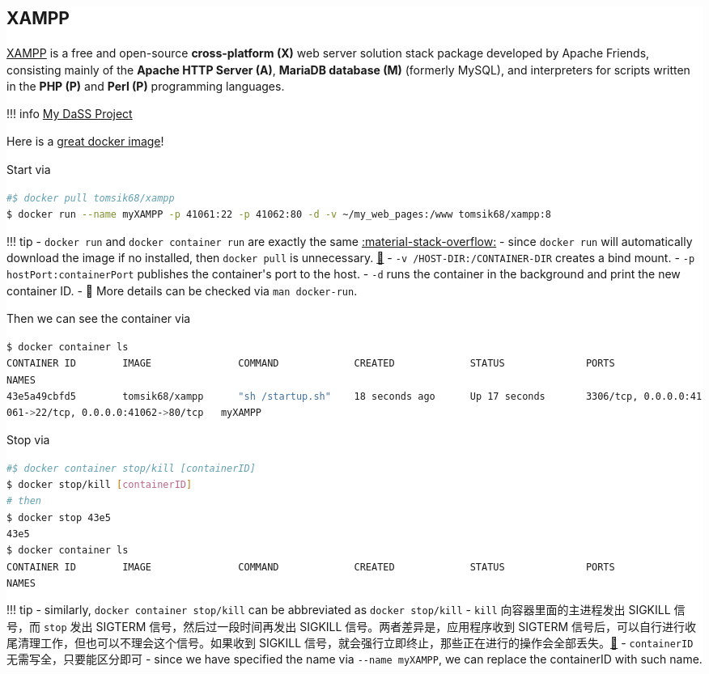 ## XAMPP

[XAMPP](https://en.wikipedia.org/wiki/XAMPP) is a free and open-source **cross-platform (X)** web server solution stack package developed by Apache Friends, consisting mainly of the **Apache HTTP Server (A)**, **MariaDB database (M)** (formerly MySQL), and interpreters for scripts written in the **PHP (P)** and **Perl (P)** programming languages.

!!! info
    [My DaSS Project](https://github.com/szcf-weiya/DaSS/)

Here is a [great docker image](https://hub.docker.com/r/tomsik68/xampp)!

Start via

```bash
#$ docker pull tomsik68/xampp
$ docker run --name myXAMPP -p 41061:22 -p 41062:80 -d -v ~/my_web_pages:/www tomsik68/xampp:8
```

!!! tip
    - `docker run` and `docker container run` are exactly the same [:material-stack-overflow:](https://stackoverflow.com/questions/51247609/what-is-the-difference-between-docker-run-and-docker-container-run)
    - since `docker run` will automatically download the image if no installed, then `docker pull` is unnecessary. [:link:](http://www.ruanyifeng.com/blog/2018/02/docker-tutorial.html)
    - `-v /HOST-DIR:/CONTAINER-DIR` creates a bind mount.
    - `-p hostPort:containerPort` publishes the container's port to the host.
    - `-d` runs the container in the background and print the new container ID.
    - :key: More details can be checked via `man docker-run`.

Then we can see the container via 

```bash
$ docker container ls
CONTAINER ID        IMAGE               COMMAND             CREATED             STATUS              PORTS                                                    NAMES
43e5a49cbfd5        tomsik68/xampp      "sh /startup.sh"    18 seconds ago      Up 17 seconds       3306/tcp, 0.0.0.0:41061->22/tcp, 0.0.0.0:41062->80/tcp   myXAMPP
```

Stop via

```bash
#$ docker container stop/kill [containerID]
$ docker stop/kill [containerID]
# then
$ docker stop 43e5
43e5
$ docker container ls
CONTAINER ID        IMAGE               COMMAND             CREATED             STATUS              PORTS               NAMES
```

!!! tip
    - similarly, `docker container stop/kill` can be abbreviated as `docker stop/kill`
    - `kill` 向容器里面的主进程发出 SIGKILL 信号，而 `stop` 发出 SIGTERM 信号，然后过一段时间再发出 SIGKILL 信号。两者差异是，应用程序收到 SIGTERM 信号后，可以自行进行收尾清理工作，但也可以不理会这个信号。如果收到 SIGKILL 信号，就会强行立即终止，那些正在进行的操作会全部丢失。[:link:](http://www.ruanyifeng.com/blog/2018/02/docker-tutorial.html)
    - `containerID` 无需写全，只要能区分即可
    - since we have specified the name via `--name myXAMPP`, we can replace the containerID with such name.
